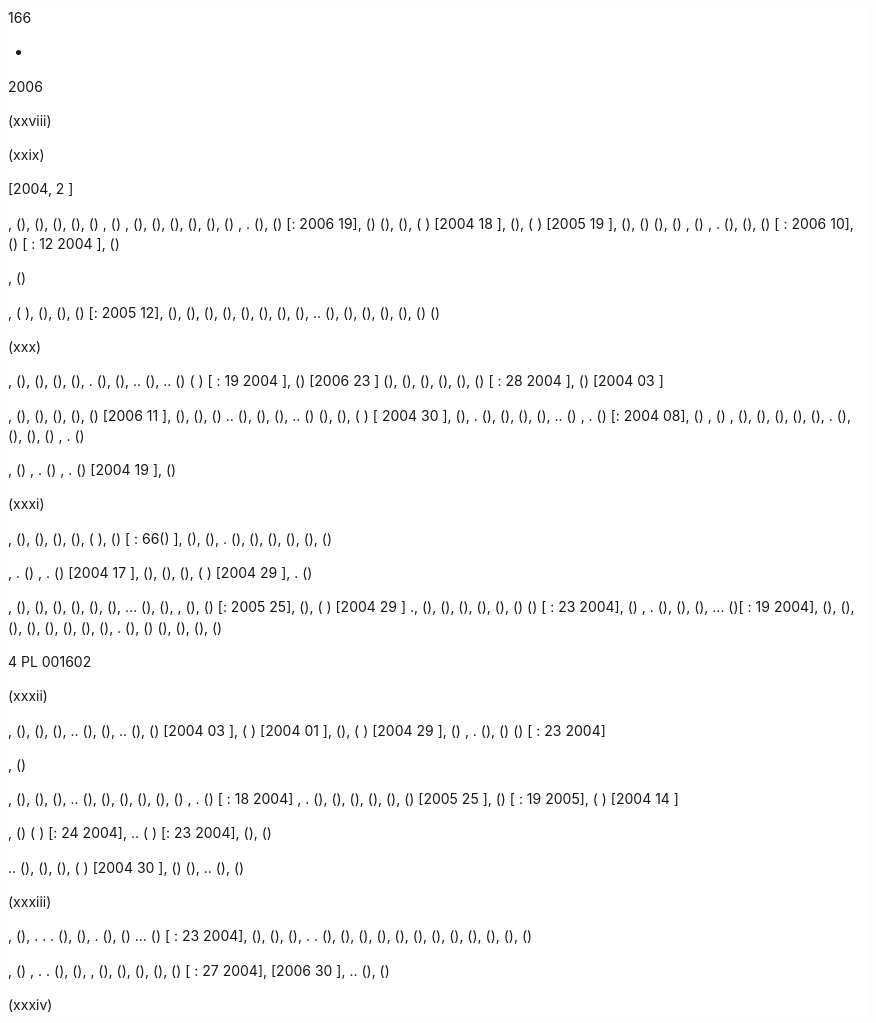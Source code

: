 166

+

2006

(xxviii)

(xxix)

[2004, 2 ]

, (), (), (), (), () , () , (), (), (), (), (), () , . (), () [: 2006 19], () (), (), ( ) [2004 18 ], (), ( ) [2005 19 ], (), () (), () , () , . (), (), () [ : 2006 10], () [ : 12 2004 ], ()

, ()

, ( ), (), (), () [: 2005 12], (), (), (), (), (), (), (), (), .. (), (), (), (), (), () ()

(xxx)

, (), (), (), (), . (), (), .. (), .. () ( ) [ : 19 2004 ], () [2006 23 ] (), (), (), (), (), () [ : 28 2004 ], () [2004 03 ]

, (), (), (), (), () [2006 11 ], (), (), () .. (), (), (), .. () (), (), ( ) [ 2004 30 ], (), . (), (), (), (), .. () , . () [: 2004 08], () , () , (), (), (), (), (), . (), (), (), () , . ()

, () , . () , . () [2004 19 ], ()

(xxxi)

, (), (), (), (), ( ), () [ : 66() ], (), (), . (), (), (), (), (), ()

, . () , . () [2004 17 ], (), (), (), ( ) [2004 29 ], . ()

, (), (), (), (), (), (), ... (), (), , (), () [: 2005 25], (), ( ) [2004 29 ] ., (), (), (), (), (), () () [ : 23 2004], () , . (), (), (), ... ()[ : 19 2004], (), (), (), (), (), (), (), (), . (), () (), (), (), ()

4 PL 001602

(xxxii)

, (), (), (), .. (), (), .. (), () [2004 03 ], ( ) [2004 01 ], (), ( ) [2004 29 ], () , . (), () () [ : 23 2004]

, ()

, (), (), (), .. (), (), (), (), (), () , . () [ : 18 2004] , . (), (), (), (), (), () [2005 25 ], () [ : 19 2005], ( ) [2004 14 ]

, () ( ) [: 24 2004], .. ( ) [: 23 2004], (), ()

.. (), (), (), ( ) [2004 30 ], () (), .. (), ()

(xxxiii)

, (), . . . (), (), . (), () ... () [ : 23 2004], (), (), (), . . (), (), (), (), (), (), (), (), (), (), (), ()

, () , . . (), (), , (), (), (), (), () [ : 27 2004], [2006 30 ], .. (), ()

(xxxiv)
